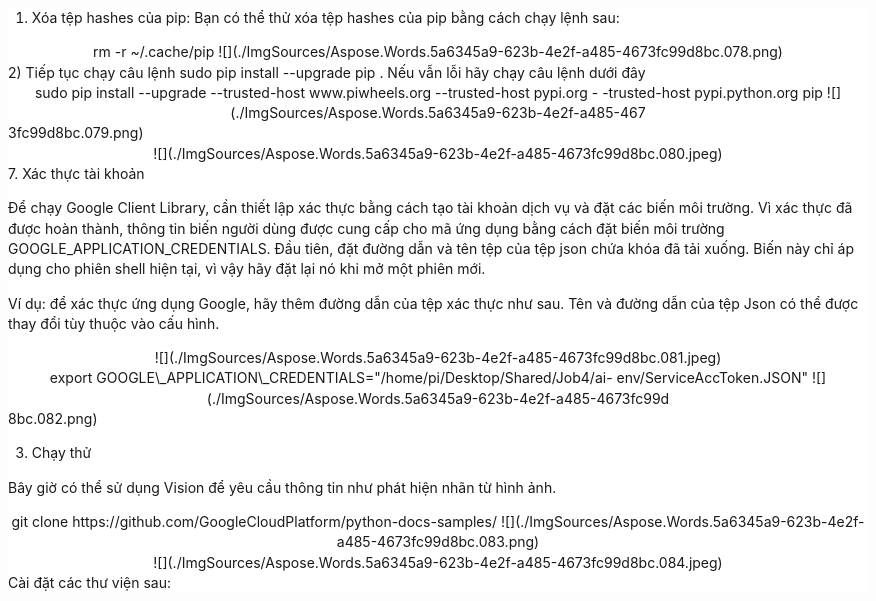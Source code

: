 1) Xóa tệp hashes của pip: Bạn có thể thử xóa tệp hashes của pip bằng cách chạy lệnh sau: 
<div style="text-align: center;">
rm -r ~/.cache/pip ![](./ImgSources/Aspose.Words.5a6345a9-623b-4e2f-a485-4673fc99d8bc.078.png)
</div>
2) Tiếp tục chạy câu lệnh sudo pip install --upgrade pip . Nếu vẫn lỗi hãy chạy câu lệnh dưới đây 
<div style="text-align: center;">
sudo pip install --upgrade --trusted-host www.piwheels.org --trusted-host pypi.org - -trusted-host pypi.python.org pip ![](./ImgSources/Aspose.Words.5a6345a9-623b-4e2f-a485-467</div>3fc99d8bc.079.png)
<div style="text-align: center;">
![](./ImgSources/Aspose.Words.5a6345a9-623b-4e2f-a485-4673fc99d8bc.080.jpeg)
</div>
7. Xác thực tài khoản 

Để chạy Google Client Library, cần thiết lập xác thực bằng cách tạo tài khoản dịch vụ và đặt các biến môi trường. Vì xác thực đã được hoàn thành, thông tin biến người dùng được cung cấp cho mã ứng dụng bằng cách đặt biến môi trường GOOGLE\_APPLICATION\_CREDENTIALS. Đầu tiên, đặt đường dẫn và tên tệp của tệp json chứa khóa đã tải xuống. Biến này chỉ áp dụng cho phiên shell hiện tại, vì vậy hãy đặt lại nó khi mở một phiên mới. 

Ví dụ: để xác thực ứng dụng Google, hãy thêm đường dẫn của tệp xác thực như sau. Tên và đường dẫn của tệp Json có thể được thay đổi tùy thuộc vào cấu hình. 
<div style="text-align: center;">
![](./ImgSources/Aspose.Words.5a6345a9-623b-4e2f-a485-4673fc99d8bc.081.jpeg)
<div style="text-align: center;"></div>
export GOOGLE\_APPLICATION\_CREDENTIALS="/home/pi/Desktop/Shared/Job4/ai- env/ServiceAccToken.JSON" ![](./ImgSources/Aspose.Words.5a6345a9-623b-4e2f-a485-4673fc99d</div>8bc.082.png)

3. Chạy thử 

Bây giờ có thể sử dụng Vision để yêu cầu thông tin như phát hiện nhãn từ hình ảnh. 
<div style="text-align: center;">
git clone https://github.com/GoogleCloudPlatform/python-docs-samples/ ![](./ImgSources/Aspose.Words.5a6345a9-623b-4e2f-a485-4673fc99d8bc.083.png)
<div style="text-align: center;"></div>
![](./ImgSources/Aspose.Words.5a6345a9-623b-4e2f-a485-4673fc99d8bc.084.jpeg)
</div>
Cài đặt các thư viện sau: 
